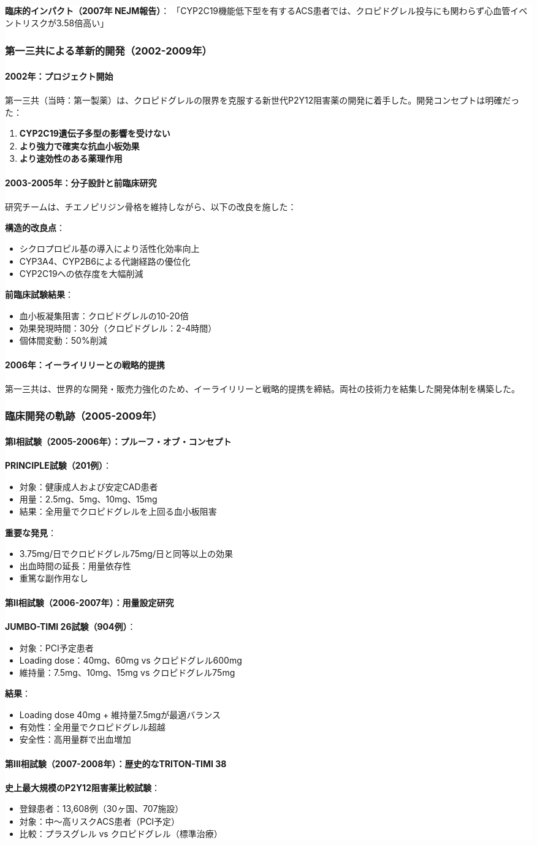 **臨床的インパクト（2007年 NEJM報告）**：
「CYP2C19機能低下型を有するACS患者では、クロピドグレル投与にも関わらず心血管イベントリスクが3.58倍高い」

### 第一三共による革新的開発（2002-2009年）

#### 2002年：プロジェクト開始
第一三共（当時：第一製薬）は、クロピドグレルの限界を克服する新世代P2Y12阻害薬の開発に着手した。開発コンセプトは明確だった：

1. **CYP2C19遺伝子多型の影響を受けない**
2. **より強力で確実な抗血小板効果**
3. **より速効性のある薬理作用**

#### 2003-2005年：分子設計と前臨床研究
研究チームは、チエノピリジン骨格を維持しながら、以下の改良を施した：

**構造的改良点**：
- シクロプロピル基の導入により活性化効率向上
- CYP3A4、CYP2B6による代謝経路の優位化
- CYP2C19への依存度を大幅削減

**前臨床試験結果**：
- 血小板凝集阻害：クロピドグレルの10-20倍
- 効果発現時間：30分（クロピドグレル：2-4時間）
- 個体間変動：50%削減

#### 2006年：イーライリリーとの戦略的提携
第一三共は、世界的な開発・販売力強化のため、イーライリリーと戦略的提携を締結。両社の技術力を結集した開発体制を構築した。

### 臨床開発の軌跡（2005-2009年）

#### 第I相試験（2005-2006年）：プルーフ・オブ・コンセプト
**PRINCIPLE試験（201例）**：
- 対象：健康成人および安定CAD患者
- 用量：2.5mg、5mg、10mg、15mg
- 結果：全用量でクロピドグレルを上回る血小板阻害

**重要な発見**：
- 3.75mg/日でクロピドグレル75mg/日と同等以上の効果
- 出血時間の延長：用量依存性
- 重篤な副作用なし

#### 第II相試験（2006-2007年）：用量設定研究
**JUMBO-TIMI 26試験（904例）**：
- 対象：PCI予定患者
- Loading dose：40mg、60mg vs クロピドグレル600mg
- 維持量：7.5mg、10mg、15mg vs クロピドグレル75mg

**結果**：
- Loading dose 40mg + 維持量7.5mgが最適バランス
- 有効性：全用量でクロピドグレル超越
- 安全性：高用量群で出血増加

#### 第III相試験（2007-2008年）：歴史的なTRITON-TIMI 38
**史上最大規模のP2Y12阻害薬比較試験**：
- 登録患者：13,608例（30ヶ国、707施設）
- 対象：中～高リスクACS患者（PCI予定）
- 比較：プラスグレル vs クロピドグレル（標準治療）
